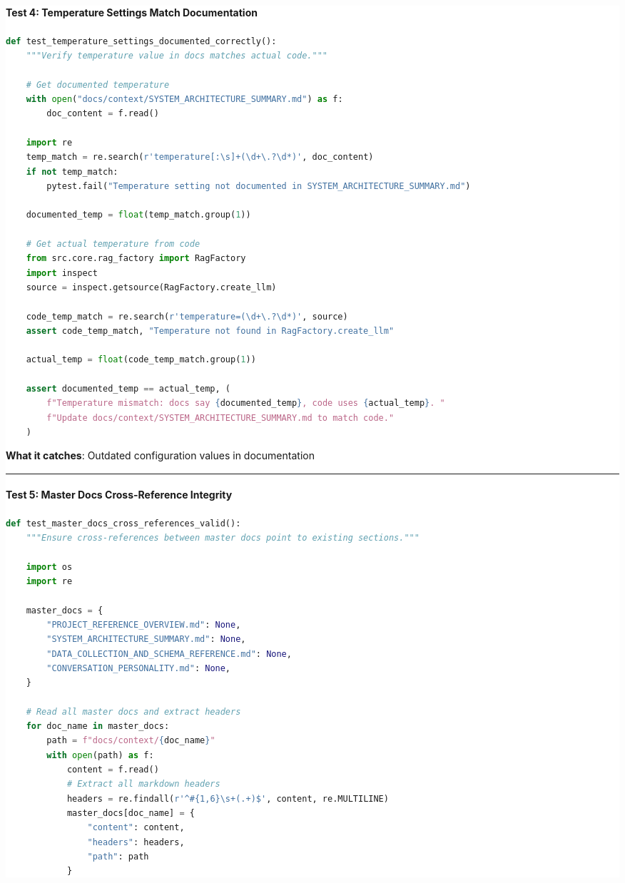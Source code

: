#### Test 4: Temperature Settings Match Documentation
```python
def test_temperature_settings_documented_correctly():
    """Verify temperature value in docs matches actual code."""

    # Get documented temperature
    with open("docs/context/SYSTEM_ARCHITECTURE_SUMMARY.md") as f:
        doc_content = f.read()

    import re
    temp_match = re.search(r'temperature[:\s]+(\d+\.?\d*)', doc_content)
    if not temp_match:
        pytest.fail("Temperature setting not documented in SYSTEM_ARCHITECTURE_SUMMARY.md")

    documented_temp = float(temp_match.group(1))

    # Get actual temperature from code
    from src.core.rag_factory import RagFactory
    import inspect
    source = inspect.getsource(RagFactory.create_llm)

    code_temp_match = re.search(r'temperature=(\d+\.?\d*)', source)
    assert code_temp_match, "Temperature not found in RagFactory.create_llm"

    actual_temp = float(code_temp_match.group(1))

    assert documented_temp == actual_temp, (
        f"Temperature mismatch: docs say {documented_temp}, code uses {actual_temp}. "
        f"Update docs/context/SYSTEM_ARCHITECTURE_SUMMARY.md to match code."
    )
```

**What it catches**: Outdated configuration values in documentation

---

#### Test 5: Master Docs Cross-Reference Integrity
```python
def test_master_docs_cross_references_valid():
    """Ensure cross-references between master docs point to existing sections."""

    import os
    import re

    master_docs = {
        "PROJECT_REFERENCE_OVERVIEW.md": None,
        "SYSTEM_ARCHITECTURE_SUMMARY.md": None,
        "DATA_COLLECTION_AND_SCHEMA_REFERENCE.md": None,
        "CONVERSATION_PERSONALITY.md": None,
    }

    # Read all master docs and extract headers
    for doc_name in master_docs:
        path = f"docs/context/{doc_name}"
        with open(path) as f:
            content = f.read()
            # Extract all markdown headers
            headers = re.findall(r'^#{1,6}\s+(.+)$', content, re.MULTILINE)
            master_docs[doc_name] = {
                "content": content,
                "headers": headers,
                "path": path
            }

```